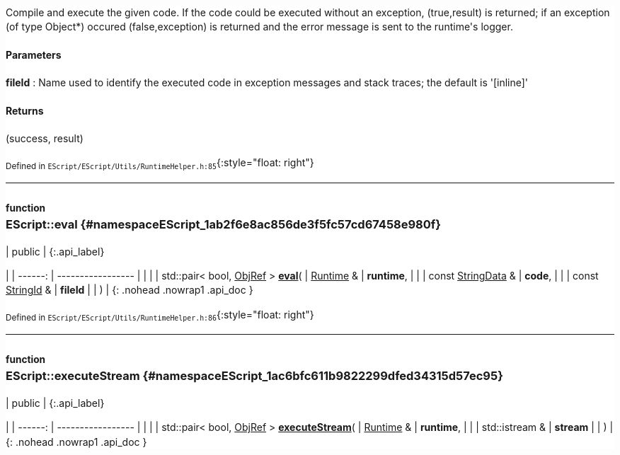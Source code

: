 

Compile and execute the given code. If the code could be executed without an exception, (true,result) is returned; if an exception (of type Object*) occured (false,exception) is returned and the error message is sent to the runtime's logger.
#### Parameters
**fileId**
:  Name used to identify the executed code in exception messages and stack traces; the default is '[inline]'




#### Returns
(success, result)





<sub>Defined in `EScript/EScript/Utils/RuntimeHelper.h:85`</sub>{:style="float: right"}

-------------------------------------------------------------------

### <small>function</small><br/> EScript::eval {#namespaceEScript_1ab2f6e8ac856de3f5fc57cd67458e980f}

| public |
{:.api_label}

|
| ------: | ----------------- |
|  |
| std::pair< bool, [ObjRef](namespaceEScript#namespaceEScript_1a95b788d7fbb5765b08ec82c9b1341c0f) > **[eval](#namespaceEScript_1ab2f6e8ac856de3f5fc57cd67458e980f)**( |  [Runtime](classEScript_1_1Runtime) & | **runtime**, |
| | const [StringData](classEScript_1_1StringData) & | **code**, |
| | const [StringId](classEScript_1_1StringId) & | **fileId** |
|   ) |
{: .nohead .nowrap1 .api_doc }





<sub>Defined in `EScript/EScript/Utils/RuntimeHelper.h:86`</sub>{:style="float: right"}

-------------------------------------------------------------------

### <small>function</small><br/> EScript::executeStream {#namespaceEScript_1ac6bfc611b9822299dfed34315d57ec95}

| public |
{:.api_label}

|
| ------: | ----------------- |
|  |
| std::pair< bool, [ObjRef](namespaceEScript#namespaceEScript_1a95b788d7fbb5765b08ec82c9b1341c0f) > **[executeStream](#namespaceEScript_1ac6bfc611b9822299dfed34315d57ec95)**( |  [Runtime](classEScript_1_1Runtime) & | **runtime**, |
| | std::istream & | **stream** |
|   ) |
{: .nohead .nowrap1 .api_doc }

